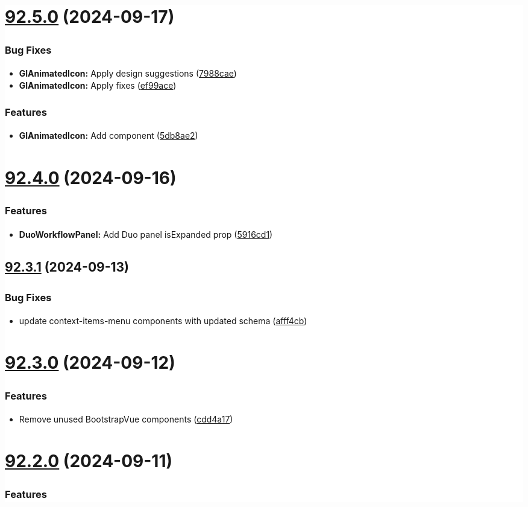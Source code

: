 # [92.5.0](https://github.com/khulnasoft/khulnasoft-ui/compare/v92.4.0...v92.5.0) (2024-09-17)


### Bug Fixes

* **GlAnimatedIcon:** Apply design suggestions ([7988cae](https://github.com/khulnasoft/khulnasoft-ui/commit/7988cae4b453469d7563eee5b42ddf5e619d0883))
* **GlAnimatedIcon:** Apply fixes ([ef99ace](https://github.com/khulnasoft/khulnasoft-ui/commit/ef99ace0c82c313ff69a8c367356d86f90234200))


### Features

* **GlAnimatedIcon:** Add component ([5db8ae2](https://github.com/khulnasoft/khulnasoft-ui/commit/5db8ae2fd3fbe7f6b339f2e419b37e7ba490bc66))

# [92.4.0](https://github.com/khulnasoft/khulnasoft-ui/compare/v92.3.1...v92.4.0) (2024-09-16)


### Features

* **DuoWorkflowPanel:** Add Duo panel isExpanded prop ([5916cd1](https://github.com/khulnasoft/khulnasoft-ui/commit/5916cd18ac361baab554b2b2a64cbdbb62cb59a6))

## [92.3.1](https://github.com/khulnasoft/khulnasoft-ui/compare/v92.3.0...v92.3.1) (2024-09-13)


### Bug Fixes

* update context-items-menu components with updated schema ([afff4cb](https://github.com/khulnasoft/khulnasoft-ui/commit/afff4cbed8b0d1fea836938a7e6b6d22ee92981a))

# [92.3.0](https://github.com/khulnasoft/khulnasoft-ui/compare/v92.2.0...v92.3.0) (2024-09-12)


### Features

* Remove unused BootstrapVue components ([cdd4a17](https://github.com/khulnasoft/khulnasoft-ui/commit/cdd4a17b5ef19fd00e47e272a308e6e1e8541c32))

# [92.2.0](https://github.com/khulnasoft/khulnasoft-ui/compare/v92.1.1...v92.2.0) (2024-09-11)


### Features
